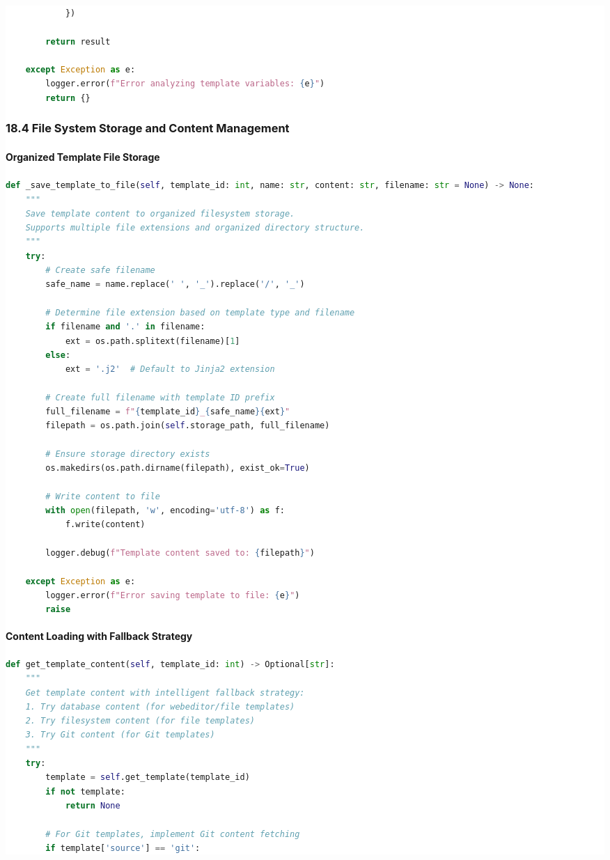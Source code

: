 ```python
            })
            
        return result
        
    except Exception as e:
        logger.error(f"Error analyzing template variables: {e}")
        return {}
```

### 18.4 File System Storage and Content Management

#### Organized Template File Storage
```python
def _save_template_to_file(self, template_id: int, name: str, content: str, filename: str = None) -> None:
    """
    Save template content to organized filesystem storage.
    Supports multiple file extensions and organized directory structure.
    """
    try:
        # Create safe filename
        safe_name = name.replace(' ', '_').replace('/', '_')
        
        # Determine file extension based on template type and filename
        if filename and '.' in filename:
            ext = os.path.splitext(filename)[1]
        else:
            ext = '.j2'  # Default to Jinja2 extension
            
        # Create full filename with template ID prefix
        full_filename = f"{template_id}_{safe_name}{ext}"
        filepath = os.path.join(self.storage_path, full_filename)
        
        # Ensure storage directory exists
        os.makedirs(os.path.dirname(filepath), exist_ok=True)
        
        # Write content to file
        with open(filepath, 'w', encoding='utf-8') as f:
            f.write(content)
            
        logger.debug(f"Template content saved to: {filepath}")
        
    except Exception as e:
        logger.error(f"Error saving template to file: {e}")
        raise
```

#### Content Loading with Fallback Strategy
```python
def get_template_content(self, template_id: int) -> Optional[str]:
    """
    Get template content with intelligent fallback strategy:
    1. Try database content (for webeditor/file templates)
    2. Try filesystem content (for file templates)
    3. Try Git content (for Git templates)
    """
    try:
        template = self.get_template(template_id)
        if not template:
            return None
            
        # For Git templates, implement Git content fetching
        if template['source'] == 'git':
```